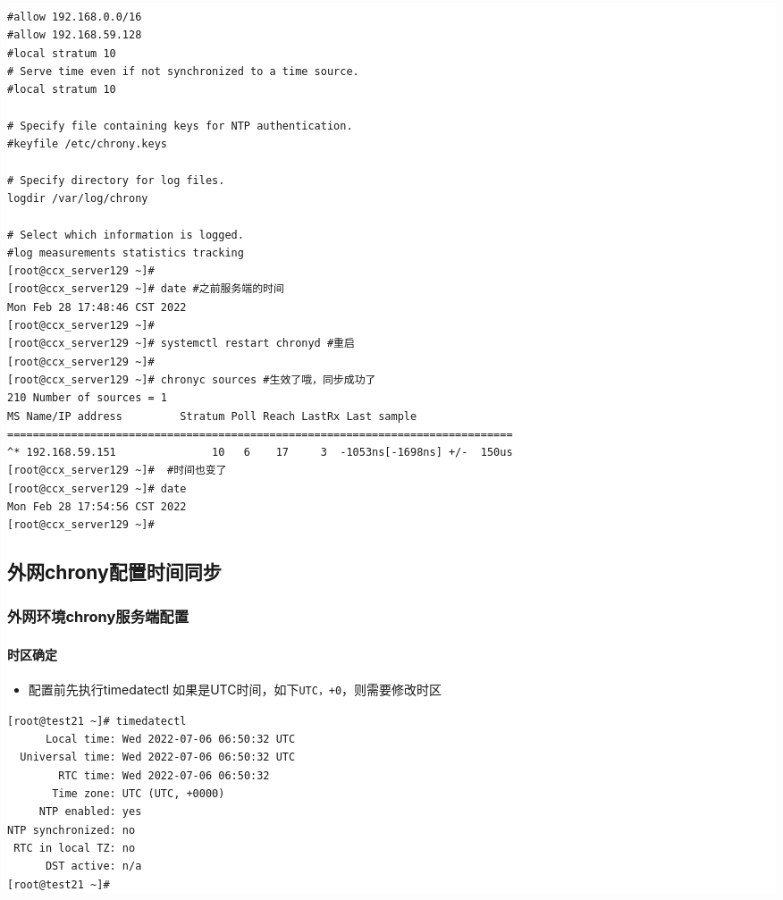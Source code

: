 ```
#allow 192.168.0.0/16
#allow 192.168.59.128
#local stratum 10
# Serve time even if not synchronized to a time source.
#local stratum 10

# Specify file containing keys for NTP authentication.
#keyfile /etc/chrony.keys

# Specify directory for log files.
logdir /var/log/chrony

# Select which information is logged.
#log measurements statistics tracking
[root@ccx_server129 ~]# 
[root@ccx_server129 ~]# date #之前服务端的时间
Mon Feb 28 17:48:46 CST 2022
[root@ccx_server129 ~]# 
[root@ccx_server129 ~]# systemctl restart chronyd #重启
[root@ccx_server129 ~]# 
[root@ccx_server129 ~]# chronyc sources #生效了哦，同步成功了
210 Number of sources = 1
MS Name/IP address         Stratum Poll Reach LastRx Last sample               
===============================================================================
^* 192.168.59.151               10   6    17     3  -1053ns[-1698ns] +/-  150us
[root@ccx_server129 ~]#  #时间也变了
[root@ccx_server129 ~]# date
Mon Feb 28 17:54:56 CST 2022
[root@ccx_server129 ~]# 

```

外网chrony配置时间同步
-----------------------------------------------------------------------------

### 外网环境chrony服务端配置

#### 时区确定

*   配置前先执行timedatectl 如果是UTC时间，如下`UTC，+0`，则需要修改时区

```
[root@test21 ~]# timedatectl 
      Local time: Wed 2022-07-06 06:50:32 UTC
  Universal time: Wed 2022-07-06 06:50:32 UTC
        RTC time: Wed 2022-07-06 06:50:32
       Time zone: UTC (UTC, +0000)
     NTP enabled: yes
NTP synchronized: no
 RTC in local TZ: no
      DST active: n/a
[root@test21 ~]# 

```
